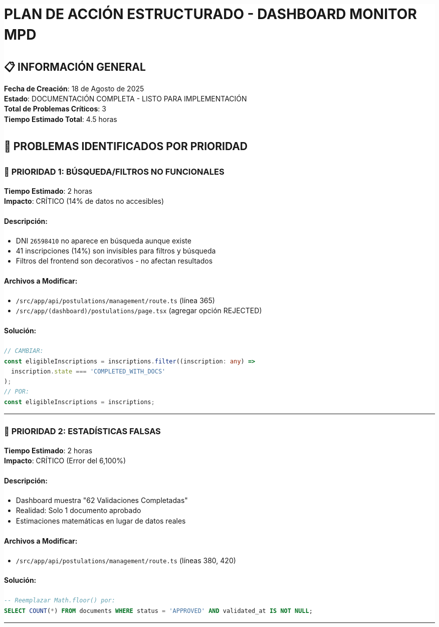# PLAN DE ACCIÓN ESTRUCTURADO - DASHBOARD MONITOR MPD

## 📋 INFORMACIÓN GENERAL

**Fecha de Creación**: 18 de Agosto de 2025  
**Estado**: DOCUMENTACIÓN COMPLETA - LISTO PARA IMPLEMENTACIÓN  
**Total de Problemas Críticos**: 3  
**Tiempo Estimado Total**: 4.5 horas  

## 🎯 **PROBLEMAS IDENTIFICADOS POR PRIORIDAD**

### 🔴 **PRIORIDAD 1: BÚSQUEDA/FILTROS NO FUNCIONALES**
**Tiempo Estimado**: 2 horas  
**Impacto**: CRÍTICO (14% de datos no accesibles)

#### Descripción:
- DNI `26598410` no aparece en búsqueda aunque existe
- 41 inscripciones (14%) son invisibles para filtros y búsqueda
- Filtros del frontend son decorativos - no afectan resultados

#### Archivos a Modificar:
- `/src/app/api/postulations/management/route.ts` (línea 365)
- `/src/app/(dashboard)/postulations/page.tsx` (agregar opción REJECTED)

#### Solución:
```typescript
// CAMBIAR:
const eligibleInscriptions = inscriptions.filter((inscription: any) => 
  inscription.state === 'COMPLETED_WITH_DOCS'
);
// POR:
const eligibleInscriptions = inscriptions;
```

---

### 🔴 **PRIORIDAD 2: ESTADÍSTICAS FALSAS** 
**Tiempo Estimado**: 2 horas  
**Impacto**: CRÍTICO (Error del 6,100%)

#### Descripción:
- Dashboard muestra "62 Validaciones Completadas"
- Realidad: Solo 1 documento aprobado
- Estimaciones matemáticas en lugar de datos reales

#### Archivos a Modificar:
- `/src/app/api/postulations/management/route.ts` (líneas 380, 420)

#### Solución:
```sql
-- Reemplazar Math.floor() por:
SELECT COUNT(*) FROM documents WHERE status = 'APPROVED' AND validated_at IS NOT NULL;
```

---